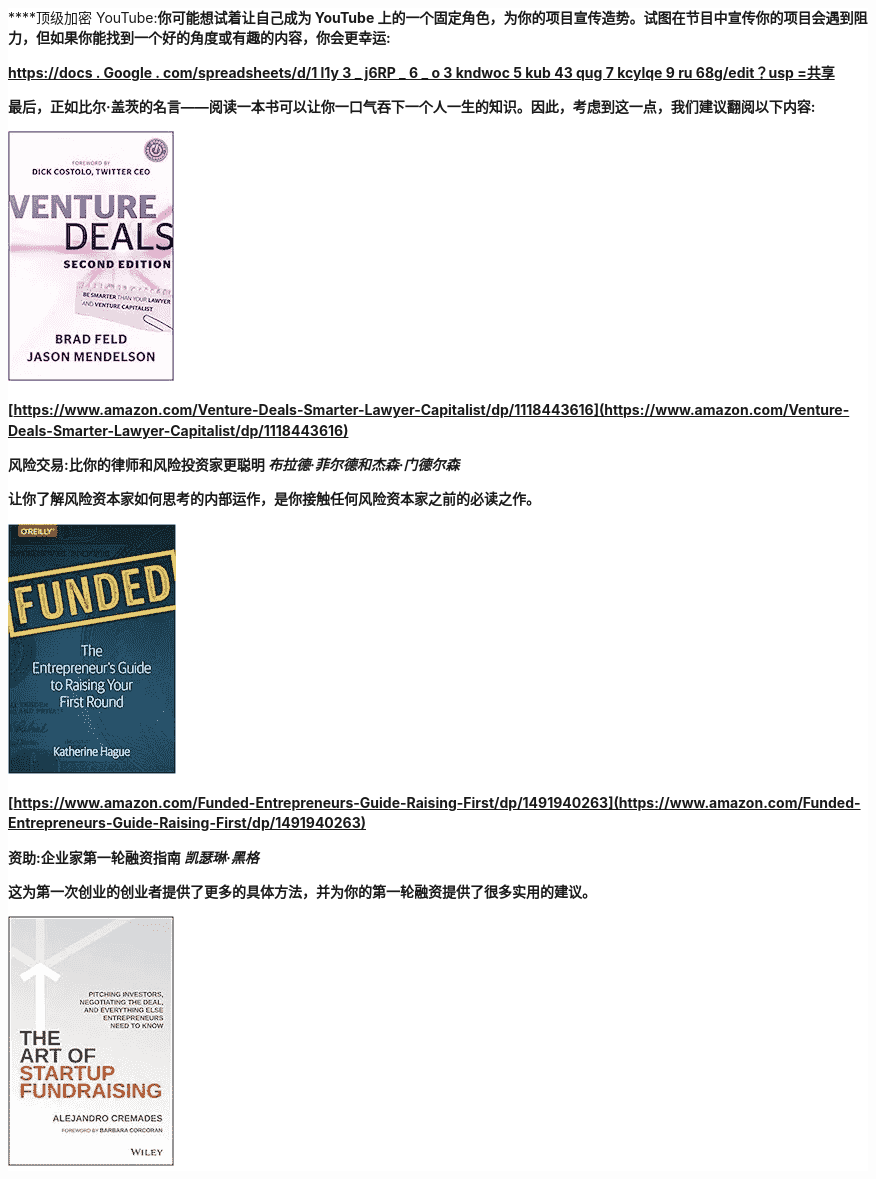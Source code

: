 ****顶级加密 YouTube:**你可能想试着让自己成为 YouTube 上的一个固定角色，为你的项目宣传造势。试图在节目中宣传你的项目会遇到阻力，但如果你能找到一个好的角度或有趣的内容，你会更幸运:**

**[https://docs . Google . com/spreadsheets/d/1 l1y 3 _ j6RP _ 6 _ o 3 kndwoc 5 kub 43 qug 7 kcylqe 9 ru 68g/edit？usp =共享](https://docs.google.com/spreadsheets/d/1L1y3_j6RP_6_o3knDwMoC5kuB43qug7KCylqE9rU68g/edit?usp=sharing)**

**最后，正如比尔·盖茨的名言——阅读一本书可以让你一口气吞下一个人一生的知识。因此，考虑到这一点，我们建议翻阅以下内容:**

**![](img/d1d50804122f8b62da5823204358714f.png)**

**[https://www.amazon.com/Venture-Deals-Smarter-Lawyer-Capitalist/dp/1118443616](https://www.amazon.com/Venture-Deals-Smarter-Lawyer-Capitalist/dp/1118443616)**

****风险交易:比你的律师和风险投资家更聪明** *布拉德·菲尔德和杰森·门德尔森***

**让你了解风险资本家如何思考的内部运作，是你接触任何风险资本家之前的必读之作。**

**![](img/4e882c90c53d68b7444b2ef3d3155d7d.png)**

**[https://www.amazon.com/Funded-Entrepreneurs-Guide-Raising-First/dp/1491940263](https://www.amazon.com/Funded-Entrepreneurs-Guide-Raising-First/dp/1491940263)**

****资助:企业家第一轮融资指南** *凯瑟琳·黑格***

**这为第一次创业的创业者提供了更多的具体方法，并为你的第一轮融资提供了很多实用的建议。**

**![](img/c1a4710d2699d83df676a844f83f8cee.png)**
